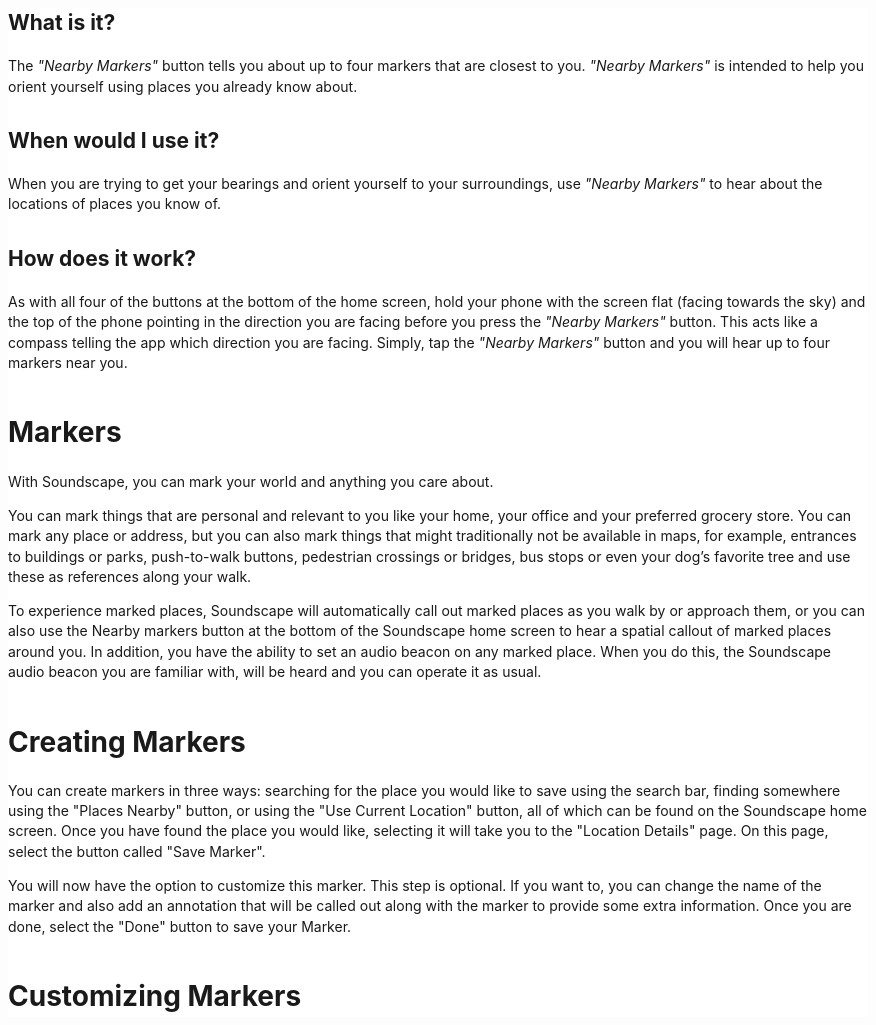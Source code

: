 ## What is it?

The <em>"Nearby Markers"</em> button tells you about up to four markers that are closest to you. <em>"Nearby Markers"</em> is intended to help you orient yourself using places you already know about.

## When would I use it?

When you are trying to get your bearings and orient yourself to your surroundings, use <em>"Nearby Markers"</em> to hear about the locations of places you know of.

## How does it work?

As with all four of the buttons at the bottom of the home screen, hold your phone with the screen flat (facing towards the sky) and the top of the phone pointing in the direction you are facing before you press the <em>"Nearby Markers"</em> button. This acts like a compass telling the app which direction you are facing. Simply, tap the <em>"Nearby Markers"</em> button and you will hear up to four markers near you.

# Markers

With Soundscape, you can mark your world and anything you care about.

You can mark things that are personal and relevant to you like your home, your office and your preferred grocery store. You can mark any place or address, but you can also mark things that might traditionally not be available in maps, for example, entrances to buildings or parks, push-to-walk buttons, pedestrian crossings or bridges, bus stops or even your dog’s favorite tree and use these as references along your walk.

To experience marked places, Soundscape will automatically call out marked places as you walk by or approach them, or you can also use the Nearby markers button at the bottom of the Soundscape home screen to hear a spatial callout of marked places around you. In addition, you have the ability to set an audio beacon on any marked place. When you do this, the Soundscape audio beacon you are familiar with, will be heard and you can operate it as usual.

# Creating Markers

You can create markers in three ways: searching for the place you would like to save using the search bar, finding somewhere using the "Places Nearby" button, or using the "Use Current Location" button, all of which can be found on the Soundscape home screen. Once you have found the place you would like, selecting it will take you to the "Location Details" page. On this page, select the button called "Save Marker".

You will now have the option to customize this marker. This step is optional. If you want to, you can change the name of the marker and also add an annotation that will be called out along with the marker to provide some extra information. Once you are done, select the "Done" button to save your Marker. 

# Customizing Markers
